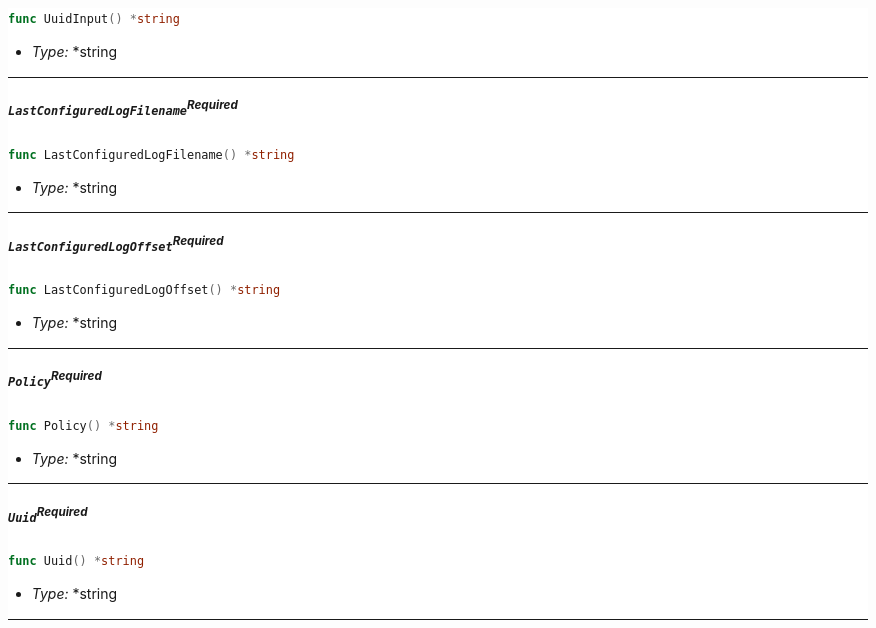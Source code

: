 ```go
func UuidInput() *string
```

- *Type:* *string

---

##### `LastConfiguredLogFilename`<sup>Required</sup> <a name="LastConfiguredLogFilename" id="rhizo-co-terraform-provider-oci.mysqlChannel.MysqlChannelSourceAnonymousTransactionsHandlingOutputReference.property.lastConfiguredLogFilename"></a>

```go
func LastConfiguredLogFilename() *string
```

- *Type:* *string

---

##### `LastConfiguredLogOffset`<sup>Required</sup> <a name="LastConfiguredLogOffset" id="rhizo-co-terraform-provider-oci.mysqlChannel.MysqlChannelSourceAnonymousTransactionsHandlingOutputReference.property.lastConfiguredLogOffset"></a>

```go
func LastConfiguredLogOffset() *string
```

- *Type:* *string

---

##### `Policy`<sup>Required</sup> <a name="Policy" id="rhizo-co-terraform-provider-oci.mysqlChannel.MysqlChannelSourceAnonymousTransactionsHandlingOutputReference.property.policy"></a>

```go
func Policy() *string
```

- *Type:* *string

---

##### `Uuid`<sup>Required</sup> <a name="Uuid" id="rhizo-co-terraform-provider-oci.mysqlChannel.MysqlChannelSourceAnonymousTransactionsHandlingOutputReference.property.uuid"></a>

```go
func Uuid() *string
```

- *Type:* *string

---
